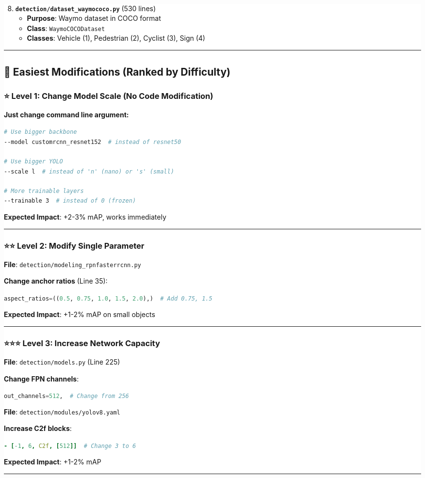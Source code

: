 8. **`detection/dataset_waymococo.py`** (530 lines)
   - **Purpose**: Waymo dataset in COCO format
   - **Class**: `WaymoCOCODataset`
   - **Classes**: Vehicle (1), Pedestrian (2), Cyclist (3), Sign (4)

---

## 🎯 Easiest Modifications (Ranked by Difficulty)

### ⭐ Level 1: Change Model Scale (No Code Modification)

**Just change command line argument:**
```bash
# Use bigger backbone
--model customrcnn_resnet152  # instead of resnet50

# Use bigger YOLO
--scale l  # instead of 'n' (nano) or 's' (small)

# More trainable layers
--trainable 3  # instead of 0 (frozen)
```

**Expected Impact**: +2-3% mAP, works immediately

---

### ⭐⭐ Level 2: Modify Single Parameter

**File**: `detection/modeling_rpnfasterrcnn.py`

**Change anchor ratios** (Line 35):
```python
aspect_ratios=((0.5, 0.75, 1.0, 1.5, 2.0),)  # Add 0.75, 1.5
```

**Expected Impact**: +1-2% mAP on small objects

---

### ⭐⭐⭐ Level 3: Increase Network Capacity

**File**: `detection/models.py` (Line 225)

**Change FPN channels**:
```python
out_channels=512,  # Change from 256
```

**File**: `detection/modules/yolov8.yaml`

**Increase C2f blocks**:
```yaml
- [-1, 6, C2f, [512]]  # Change 3 to 6
```

**Expected Impact**: +1-2% mAP

---